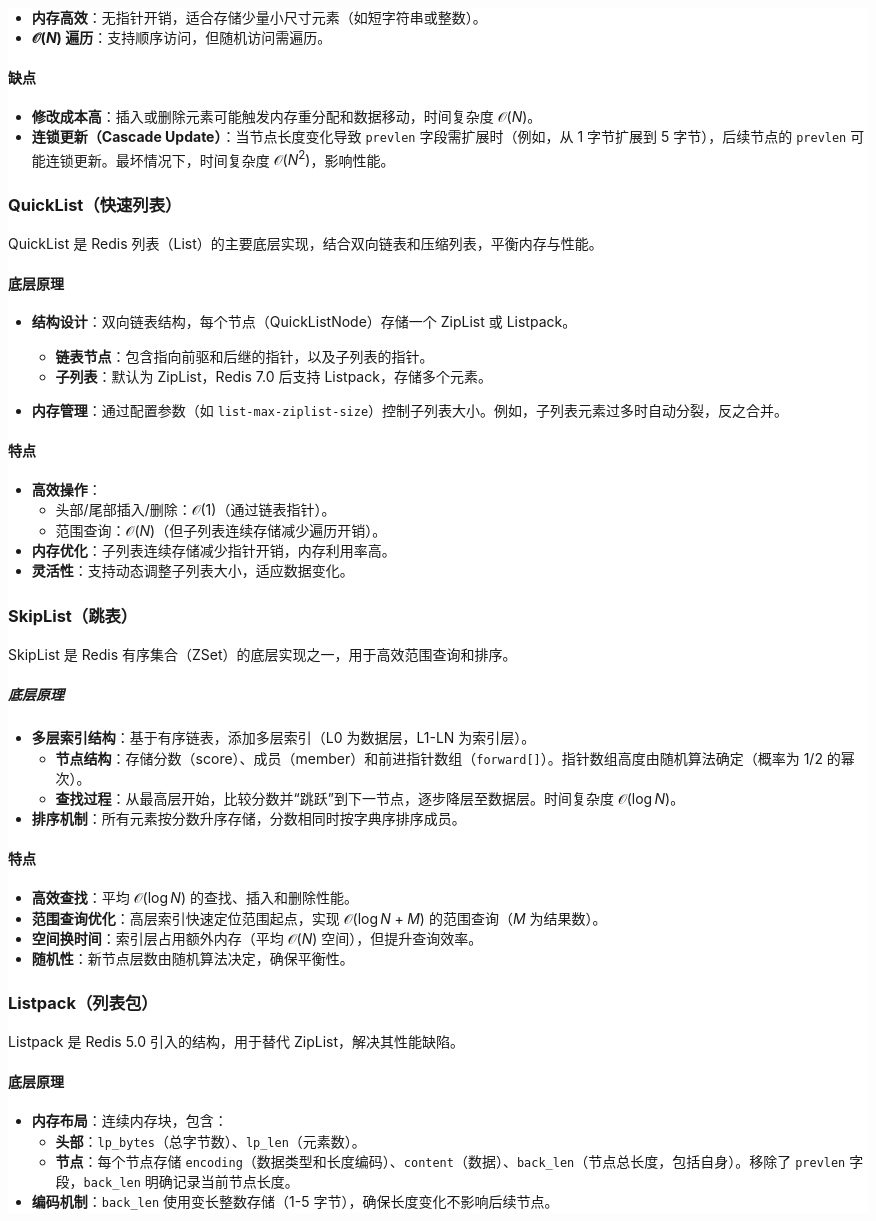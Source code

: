 - **内存高效**：无指针开销，适合存储少量小尺寸元素（如短字符串或整数）。
- **$\mathcal{O}(N)$ 遍历**：支持顺序访问，但随机访问需遍历。

#### 缺点

- **修改成本高**：插入或删除元素可能触发内存重分配和数据移动，时间复杂度 $\mathcal{O}(N)$。
- **连锁更新（Cascade Update）**：当节点长度变化导致 `prevlen` 字段需扩展时（例如，从 1 字节扩展到 5 字节），后续节点的 `prevlen` 可能连锁更新。最坏情况下，时间复杂度 $\mathcal{O}(N^2)$，影响性能。

### QuickList（快速列表）

QuickList 是 Redis 列表（List）的主要底层实现，结合双向链表和压缩列表，平衡内存与性能。

#### 底层原理

- **结构设计**：双向链表结构，每个节点（QuickListNode）存储一个 ZipList 或 Listpack。
	- **链表节点**：包含指向前驱和后继的指针，以及子列表的指针。
	- **子列表**：默认为 ZipList，Redis 7.0 后支持 Listpack，存储多个元素。

- **内存管理**：通过配置参数（如 `list-max-ziplist-size`）控制子列表大小。例如，子列表元素过多时自动分裂，反之合并。

#### 特点

- **高效操作**：
	- 头部/尾部插入/删除：$\mathcal{O}(1)$（通过链表指针）。
	- 范围查询：$\mathcal{O}(N)$（但子列表连续存储减少遍历开销）。
- **内存优化**：子列表连续存储减少指针开销，内存利用率高。
- **灵活性**：支持动态调整子列表大小，适应数据变化。

### SkipList（跳表）

SkipList 是 Redis 有序集合（ZSet）的底层实现之一，用于高效范围查询和排序。

##### 底层原理

- **多层索引结构**：基于有序链表，添加多层索引（L0 为数据层，L1-LN 为索引层）。
	- **节点结构**：存储分数（score）、成员（member）和前进指针数组（`forward[]`）。指针数组高度由随机算法确定（概率为 1/2 的幂次）。
	- **查找过程**：从最高层开始，比较分数并“跳跃”到下一节点，逐步降层至数据层。时间复杂度 $\mathcal{O}(\log N)$。
- **排序机制**：所有元素按分数升序存储，分数相同时按字典序排序成员。

#### 特点

- **高效查找**：平均 $\mathcal{O}(\log N)$ 的查找、插入和删除性能。
- **范围查询优化**：高层索引快速定位范围起点，实现 $\mathcal{O}(\log N + M)$ 的范围查询（$M$ 为结果数）。
- **空间换时间**：索引层占用额外内存（平均 $\mathcal{O}(N)$ 空间），但提升查询效率。
- **随机性**：新节点层数由随机算法决定，确保平衡性。

### Listpack（列表包）

Listpack 是 Redis 5.0 引入的结构，用于替代 ZipList，解决其性能缺陷。

#### 底层原理

- **内存布局**：连续内存块，包含：
	- **头部**：`lp_bytes`（总字节数）、`lp_len`（元素数）。
	- **节点**：每个节点存储 `encoding`（数据类型和长度编码）、`content`（数据）、`back_len`（节点总长度，包括自身）。移除了 `prevlen` 字段，`back_len` 明确记录当前节点长度。
- **编码机制**：`back_len` 使用变长整数存储（1-5 字节），确保长度变化不影响后续节点。
